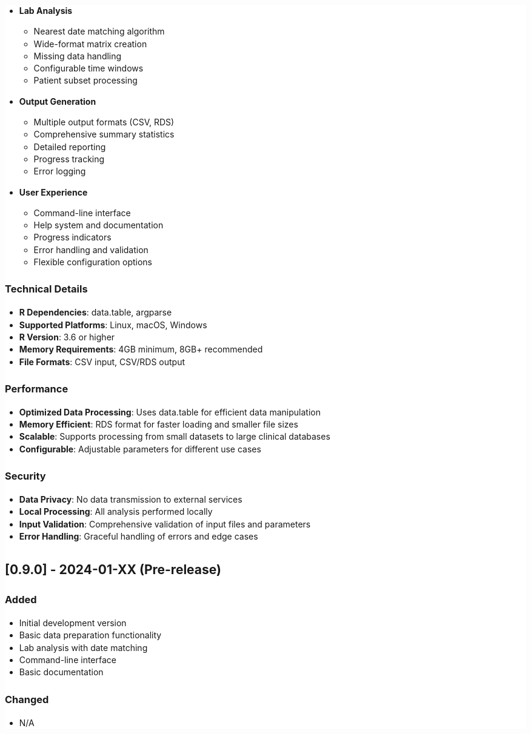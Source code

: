 - **Lab Analysis**
  - Nearest date matching algorithm
  - Wide-format matrix creation
  - Missing data handling
  - Configurable time windows
  - Patient subset processing

- **Output Generation**
  - Multiple output formats (CSV, RDS)
  - Comprehensive summary statistics
  - Detailed reporting
  - Progress tracking
  - Error logging

- **User Experience**
  - Command-line interface
  - Help system and documentation
  - Progress indicators
  - Error handling and validation
  - Flexible configuration options

### Technical Details
- **R Dependencies**: data.table, argparse
- **Supported Platforms**: Linux, macOS, Windows
- **R Version**: 3.6 or higher
- **Memory Requirements**: 4GB minimum, 8GB+ recommended
- **File Formats**: CSV input, CSV/RDS output

### Performance
- **Optimized Data Processing**: Uses data.table for efficient data manipulation
- **Memory Efficient**: RDS format for faster loading and smaller file sizes
- **Scalable**: Supports processing from small datasets to large clinical databases
- **Configurable**: Adjustable parameters for different use cases

### Security
- **Data Privacy**: No data transmission to external services
- **Local Processing**: All analysis performed locally
- **Input Validation**: Comprehensive validation of input files and parameters
- **Error Handling**: Graceful handling of errors and edge cases

## [0.9.0] - 2024-01-XX (Pre-release)

### Added
- Initial development version
- Basic data preparation functionality
- Lab analysis with date matching
- Command-line interface
- Basic documentation

### Changed
- N/A
